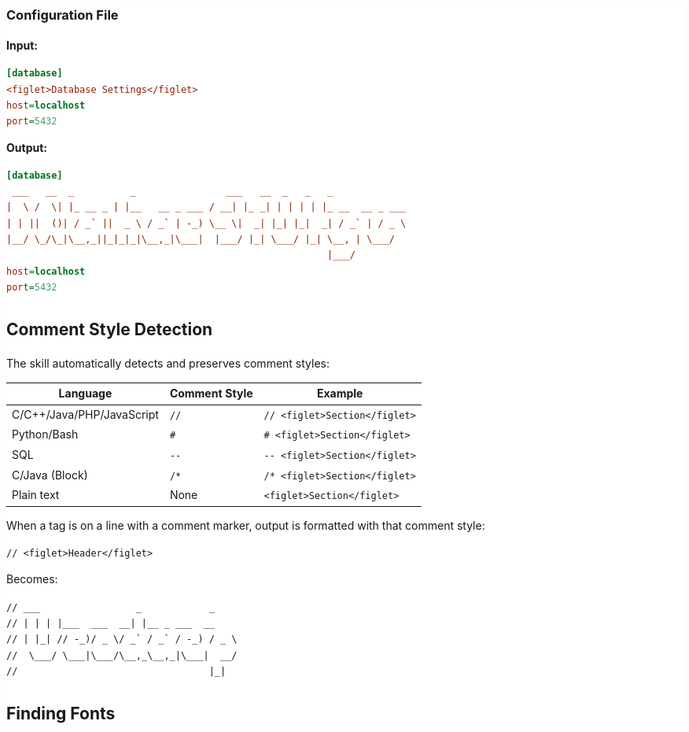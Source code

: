 ### Configuration File

**Input:**
```ini
[database]
<figlet>Database Settings</figlet>
host=localhost
port=5432
```

**Output:**
```ini
[database]
 ___   __  _          _                ___   __  _   _   _
|  \ /  \| |_ __ _ | |__   __ _ ___ / __| |_ _| | | | | |_ __  __ _ ___
| | ||  ()| / _` ||  _ \ / _` | -_) \__ \|  _| |_| |_|  _| / _` | / _ \
|__/ \_/\_|\__,_||_|_|_|\__,_|\___|  |___/ |_| \___/ |_| \__, | \___/
                                                         |___/
host=localhost
port=5432
```

## Comment Style Detection

The skill automatically detects and preserves comment styles:

| Language | Comment Style | Example |
|----------|---------------|---------|
| C/C++/Java/PHP/JavaScript | `//` | `// <figlet>Section</figlet>` |
| Python/Bash | `#` | `# <figlet>Section</figlet>` |
| SQL | `--` | `-- <figlet>Section</figlet>` |
| C/Java (Block) | `/*` | `/* <figlet>Section</figlet>` |
| Plain text | None | `<figlet>Section</figlet>` |

When a tag is on a line with a comment marker, output is formatted with that comment style:

```
// <figlet>Header</figlet>
```

Becomes:

```
// ___                 _            _
// | | | |___  ___  __| |__ _ ___  __
// | |_| // -_)/ _ \/ _` / _` / -_) / _ \
//  \___/ \___|\___/\__,_\__,_|\___|  __/
//                                  |_|
```

## Finding Fonts
